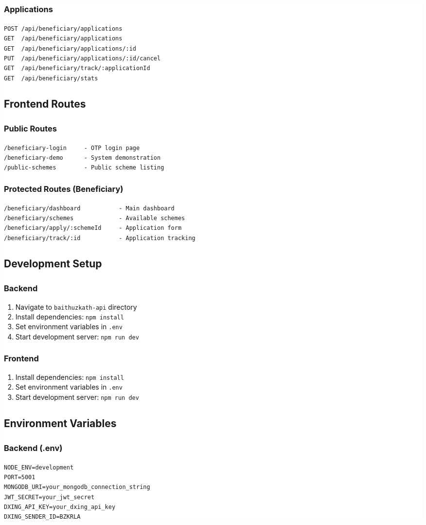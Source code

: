 ### Applications
```
POST /api/beneficiary/applications
GET  /api/beneficiary/applications
GET  /api/beneficiary/applications/:id
PUT  /api/beneficiary/applications/:id/cancel
GET  /api/beneficiary/track/:applicationId
GET  /api/beneficiary/stats
```

## Frontend Routes

### Public Routes
```
/beneficiary-login     - OTP login page
/beneficiary-demo      - System demonstration
/public-schemes        - Public scheme listing
```

### Protected Routes (Beneficiary)
```
/beneficiary/dashboard           - Main dashboard
/beneficiary/schemes             - Available schemes
/beneficiary/apply/:schemeId     - Application form
/beneficiary/track/:id           - Application tracking
```

## Development Setup

### Backend
1. Navigate to `baithuzkath-api` directory
2. Install dependencies: `npm install`
3. Set environment variables in `.env`
4. Start development server: `npm run dev`

### Frontend
1. Install dependencies: `npm install`
2. Set environment variables in `.env`
3. Start development server: `npm run dev`

## Environment Variables

### Backend (.env)
```
NODE_ENV=development
PORT=5001
MONGODB_URI=your_mongodb_connection_string
JWT_SECRET=your_jwt_secret
DXING_API_KEY=your_dxing_api_key
DXING_SENDER_ID=BZKRLA
```
